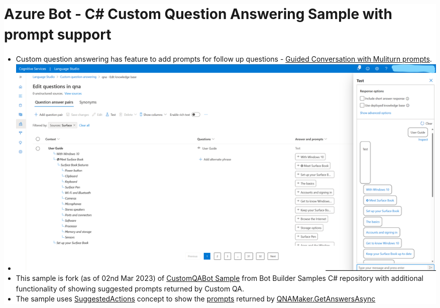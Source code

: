 ﻿# Azure Bot - C# Custom Question Answering Sample with prompt support

* Custom question answering has feature to add prompts for follow up questions - [Guided Conversation with Muliturn prompts](https://learn.microsoft.com/en-us/azure/cognitive-services/language-service/question-answering/tutorials/guided-conversations). 
* ![Language Studio prompts](./assets/Language_Studio.png)
* This sample is fork (as of 02nd Mar 2023) of [CustomQABot Sample](https://github.com/microsoft/BotBuilder-Samples/tree/main/samples/csharp_dotnetcore/12.customQABot) from Bot Builder Samples C# repository with additional functionality of showing suggested prompts returned by Custom QA.
* The sample uses [SuggestedActions](https://learn.microsoft.com/en-us/azure/bot-service/bot-builder-howto-add-suggested-actions?view=azure-bot-service-4.0&tabs=csharp) concept to show the [prompts](https://learn.microsoft.com/en-us/dotnet/api/microsoft.bot.builder.ai.qna.qnamakerprompt?view=botbuilder-dotnet-stable) returned by [QNAMaker.GetAnswersAsync](https://learn.microsoft.com/en-us/dotnet/api/microsoft.bot.builder.ai.qna.qnamaker.getanswersasync?view=botbuilder-dotnet-stable)
